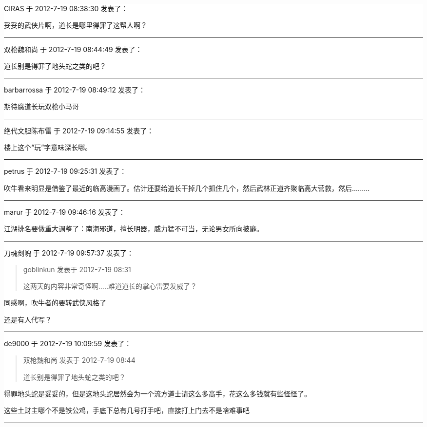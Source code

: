 CIRAS 于 2012-7-19 08:38:30 发表了：

妥妥的武侠片啊，道长是哪里得罪了这帮人啊？

---------

双枪魏和尚 于 2012-7-19 08:44:49 发表了：

道长别是得罪了地头蛇之类的吧？

---------

barbarrossa 于 2012-7-19 08:49:12 发表了：

期待腐道长玩双枪小马哥

---------

绝代文胆陈布雷 于 2012-7-19 09:14:55 发表了：

楼上这个“玩”字意味深长哪。

---------

petrus 于 2012-7-19 09:25:31 发表了：

吹牛看来明显是借鉴了最近的临高漫画了。估计还要给道长干掉几个抓住几个，然后武林正道齐聚临高大营救，然后.........

---------

marur 于 2012-7-19 09:46:16 发表了：

江湖排名要做重大调整了：南海邪道，擅长明器，威力猛不可当，无论男女所向披靡。

---------

刀魂剑魄 于 2012-7-19 09:57:37 发表了：

> goblinkun 发表于 2012-7-19 08:31
> 
> 这两天的内容非常奇怪啊.....难道道长的掌心雷要发威了？



同感啊，吹牛者的要转武侠风格了

还是有人代写？

---------

de9000 于 2012-7-19 10:09:59 发表了：

> 双枪魏和尚 发表于 2012-7-19 08:44
> 
> 道长别是得罪了地头蛇之类的吧？



得罪地头蛇是妥妥的，但是这地头蛇居然会为一个流方道士请这么多高手，花这么多钱就有些怪怪了。

这些土财主哪个不是铁公鸡，手底下总有几号打手吧，直接打上门去不是啥难事吧

---------
